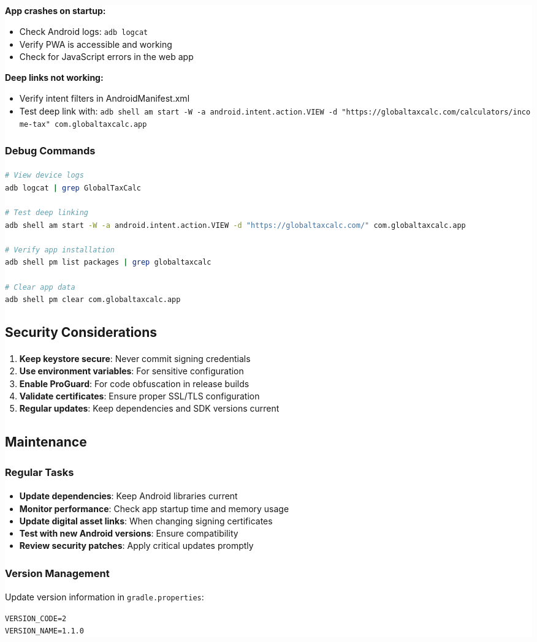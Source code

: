 **App crashes on startup:**
- Check Android logs: `adb logcat`
- Verify PWA is accessible and working
- Check for JavaScript errors in the web app

**Deep links not working:**
- Verify intent filters in AndroidManifest.xml
- Test deep link with: `adb shell am start -W -a android.intent.action.VIEW -d "https://globaltaxcalc.com/calculators/income-tax" com.globaltaxcalc.app`

### Debug Commands

```bash
# View device logs
adb logcat | grep GlobalTaxCalc

# Test deep linking
adb shell am start -W -a android.intent.action.VIEW -d "https://globaltaxcalc.com/" com.globaltaxcalc.app

# Verify app installation
adb shell pm list packages | grep globaltaxcalc

# Clear app data
adb shell pm clear com.globaltaxcalc.app
```

## Security Considerations

1. **Keep keystore secure**: Never commit signing credentials
2. **Use environment variables**: For sensitive configuration
3. **Enable ProGuard**: For code obfuscation in release builds
4. **Validate certificates**: Ensure proper SSL/TLS configuration
5. **Regular updates**: Keep dependencies and SDK versions current

## Maintenance

### Regular Tasks

- **Update dependencies**: Keep Android libraries current
- **Monitor performance**: Check app startup time and memory usage
- **Update digital asset links**: When changing signing certificates
- **Test with new Android versions**: Ensure compatibility
- **Review security patches**: Apply critical updates promptly

### Version Management

Update version information in `gradle.properties`:

```properties
VERSION_CODE=2
VERSION_NAME=1.1.0
```
